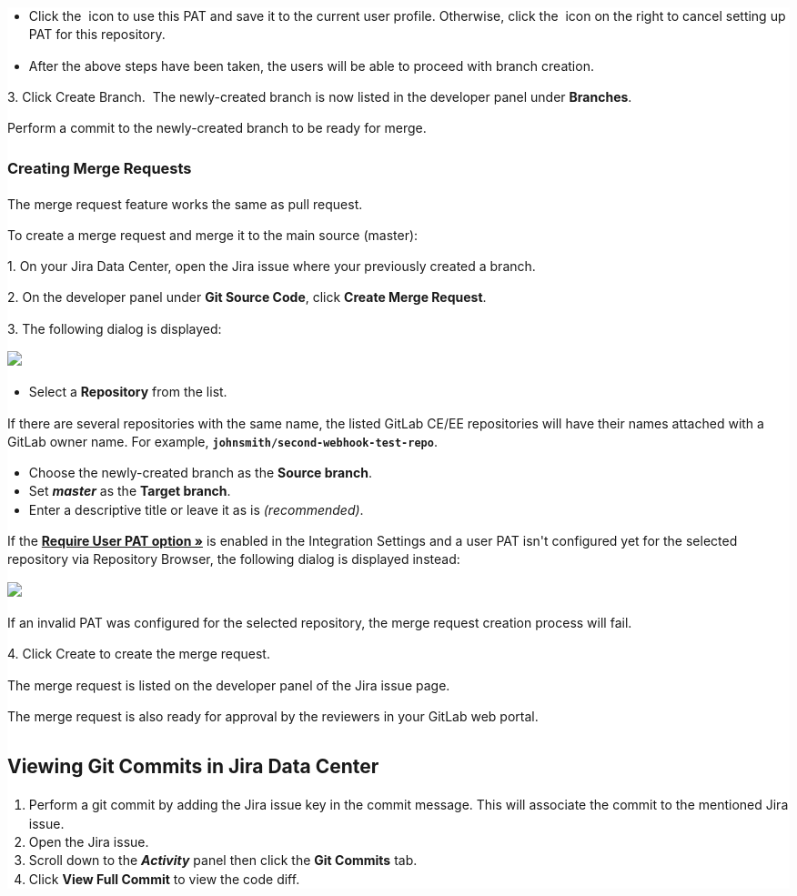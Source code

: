 *   Click the 
    icon to use this PAT and save it to the current user profile. Otherwise, click the 
    icon on the right to cancel setting up PAT for this repository.

*   After the above steps have been taken, the users will be able to proceed with branch creation.

3\. Click Create Branch.  The newly-created branch is now listed in the developer panel under **Branches**.

Perform a commit to the newly-created branch to be ready for merge.

### **Creating Merge Requests**

The merge request feature works the same as pull request.

To create a merge request and merge it to the main source (master):

1. On your Jira Data Center, open the Jira issue where your previously created a branch.

2\. On the developer panel under **Git Source Code**, click **Create Merge Request**.

3\. The following dialog is displayed:

![](https://bigbrassband.com/images/bbb/jira-server-issue-merge-request-dialog.png)

*   Select a **Repository** from the list.

If there are several repositories with the same name, the listed GitLab CE/EE repositories will have their names attached with a GitLab owner name. For example, **`johnsmith/second-webhook-test-repo`**.

*   Choose the newly-created branch as the **Source branch**.
*   Set **_master_** as the **Target branch**.
*   Enter a descriptive title or leave it as is _(recommended)_.

If the **[Require User PAT option »](/wiki/spaces/GIJDC/pages/92078126/Integration+Basics#IntegrationBasics-RequireUserPat)** is enabled in the Integration Settings and a user PAT isn't configured yet for the selected repository via Repository Browser, the following dialog is displayed instead:

![](https://bigbrassband.com/images/bbb/jira-server-issue-merge-req-dlg-cfg-pat.png)

If an invalid PAT was configured for the selected repository, the merge request creation process will fail.

4\. Click Create to create the merge request.

The merge request is listed on the developer panel of the Jira issue page.

The merge request is also ready for approval by the reviewers in your GitLab web portal.



## **Viewing Git Commits in Jira Data Center**

1.  Perform a git commit by adding the Jira issue key in the commit message. This will associate the commit to the mentioned Jira issue.
2.  Open the Jira issue.
3.  Scroll down to the **_Activity_** panel then click the **Git Commits** tab.
4.  Click **View Full Commit** to view the code diff.
